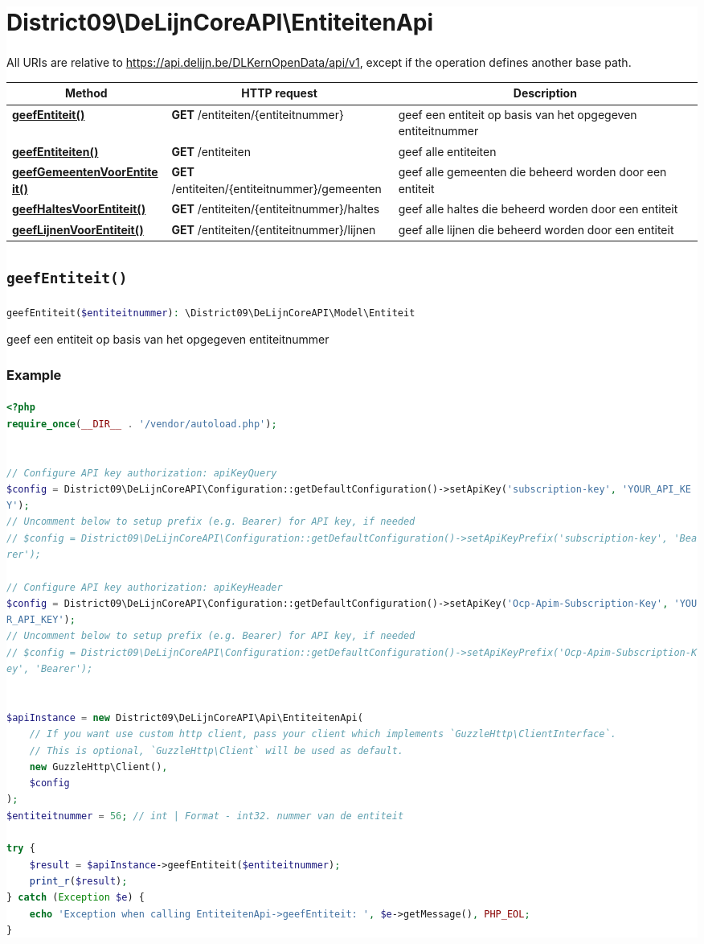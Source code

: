 # District09\DeLijnCoreAPI\EntiteitenApi

All URIs are relative to https://api.delijn.be/DLKernOpenData/api/v1, except if the operation defines another base path.

| Method | HTTP request | Description |
| ------------- | ------------- | ------------- |
| [**geefEntiteit()**](EntiteitenApi.md#geefEntiteit) | **GET** /entiteiten/{entiteitnummer} | geef een entiteit op basis van het opgegeven entiteitnummer |
| [**geefEntiteiten()**](EntiteitenApi.md#geefEntiteiten) | **GET** /entiteiten | geef alle entiteiten |
| [**geefGemeentenVoorEntiteit()**](EntiteitenApi.md#geefGemeentenVoorEntiteit) | **GET** /entiteiten/{entiteitnummer}/gemeenten | geef alle gemeenten die beheerd worden door een entiteit |
| [**geefHaltesVoorEntiteit()**](EntiteitenApi.md#geefHaltesVoorEntiteit) | **GET** /entiteiten/{entiteitnummer}/haltes | geef alle haltes die beheerd worden door een entiteit |
| [**geefLijnenVoorEntiteit()**](EntiteitenApi.md#geefLijnenVoorEntiteit) | **GET** /entiteiten/{entiteitnummer}/lijnen | geef alle lijnen die beheerd worden door een entiteit |


## `geefEntiteit()`

```php
geefEntiteit($entiteitnummer): \District09\DeLijnCoreAPI\Model\Entiteit
```

geef een entiteit op basis van het opgegeven entiteitnummer

### Example

```php
<?php
require_once(__DIR__ . '/vendor/autoload.php');


// Configure API key authorization: apiKeyQuery
$config = District09\DeLijnCoreAPI\Configuration::getDefaultConfiguration()->setApiKey('subscription-key', 'YOUR_API_KEY');
// Uncomment below to setup prefix (e.g. Bearer) for API key, if needed
// $config = District09\DeLijnCoreAPI\Configuration::getDefaultConfiguration()->setApiKeyPrefix('subscription-key', 'Bearer');

// Configure API key authorization: apiKeyHeader
$config = District09\DeLijnCoreAPI\Configuration::getDefaultConfiguration()->setApiKey('Ocp-Apim-Subscription-Key', 'YOUR_API_KEY');
// Uncomment below to setup prefix (e.g. Bearer) for API key, if needed
// $config = District09\DeLijnCoreAPI\Configuration::getDefaultConfiguration()->setApiKeyPrefix('Ocp-Apim-Subscription-Key', 'Bearer');


$apiInstance = new District09\DeLijnCoreAPI\Api\EntiteitenApi(
    // If you want use custom http client, pass your client which implements `GuzzleHttp\ClientInterface`.
    // This is optional, `GuzzleHttp\Client` will be used as default.
    new GuzzleHttp\Client(),
    $config
);
$entiteitnummer = 56; // int | Format - int32. nummer van de entiteit

try {
    $result = $apiInstance->geefEntiteit($entiteitnummer);
    print_r($result);
} catch (Exception $e) {
    echo 'Exception when calling EntiteitenApi->geefEntiteit: ', $e->getMessage(), PHP_EOL;
}
```
